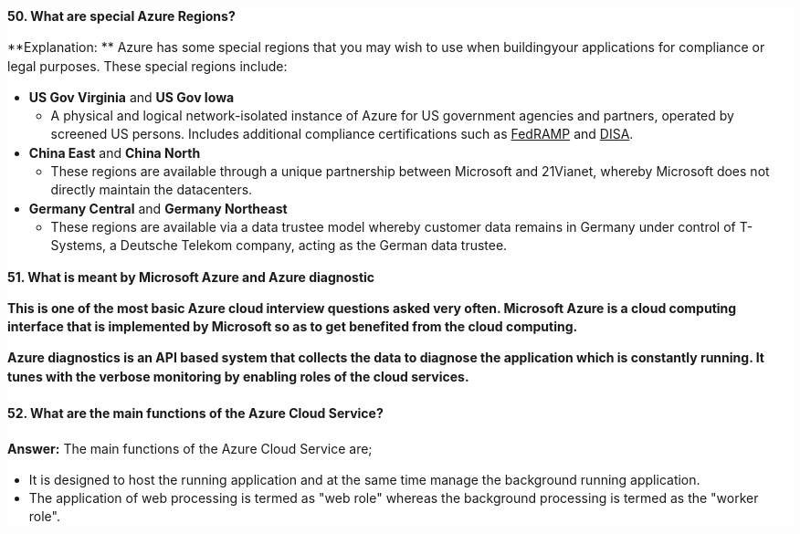 **50. What are special Azure Regions?**

**Explanation: ** Azure has some special regions that you may wish to use when buildingyour applications for compliance or legal purposes. These special regions include:

- **US Gov Virginia**  and  **US Gov Iowa**
  - A physical and logical network-isolated instance of Azure for US government agencies and partners, operated by screened US persons. Includes additional compliance certifications such as [FedRAMP](https://www.microsoft.com/en-us/TrustCenter/Compliance/FedRAMP) and [DISA](https://www.microsoft.com/en-us/TrustCenter/Compliance/DISA).
- **China East**  and  **China North**
  - These regions are available through a unique partnership between Microsoft and 21Vianet, whereby Microsoft does not directly maintain the datacenters.
- **Germany Central**  and  **Germany Northeast**
  - These regions are available via a data trustee model whereby customer data remains in Germany under control of T-Systems, a Deutsche Telekom company, acting as the German data trustee.

**51. What is meant by Microsoft Azure and Azure diagnostic**

**This is one of the most basic Azure cloud interview questions asked very often. Microsoft Azure is a cloud computing interface that is implemented by Microsoft so as to get benefited from the cloud computing.**

**Azure diagnostics is an API based system that collects the data to diagnose the application which is constantly running. It tunes with the verbose monitoring by enabling roles of the cloud services.**

#### 52. What are the main functions of the Azure Cloud Service?

**Answer:**  The main functions of the Azure Cloud Service are;

- It is designed to host the running application and at the same time manage the background running application.
- The application of web processing is termed as "web role" whereas the background processing is termed as the "worker role".
